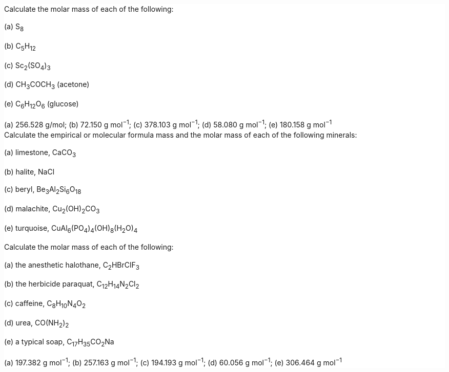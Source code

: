 <div data-type="exercise">
<div data-type="problem" markdown="1">
Calculate the molar mass of each of the following:

(a) S<sub>8</sub>

(b) C<sub>5</sub>H<sub>12</sub>

(c) Sc<sub>2</sub>(SO<sub>4</sub>)<sub>3</sub>

(d) CH<sub>3</sub>COCH<sub>3</sub> (acetone)

(e) C<sub>6</sub>H<sub>12</sub>O<sub>6</sub> (glucose)

</div>
<div data-type="solution" markdown="1">
(a) 256.528 g/mol; (b) 72.150 g mol<sup>−1</sup>; (c) 378.103 g mol<sup>−1</sup>; (d) 58.080 g mol<sup>−1</sup>; (e) 180.158 g mol<sup>−1</sup>

</div>
</div>

<div data-type="exercise">
<div data-type="problem" markdown="1">
Calculate the empirical or molecular formula mass and the molar mass of each of the following minerals:

(a) limestone, CaCO<sub>3</sub>

(b) halite, NaCl

(c) beryl, Be<sub>3</sub>Al<sub>2</sub>Si<sub>6</sub>O<sub>18</sub>

(d) malachite, Cu<sub>2</sub>(OH)<sub>2</sub>CO<sub>3</sub>

(e) turquoise, CuAl<sub>6</sub>(PO<sub>4</sub>)<sub>4</sub>(OH)<sub>8</sub>(H<sub>2</sub>O)<sub>4</sub>

</div>
</div>

<div data-type="exercise">
<div data-type="problem" markdown="1">
Calculate the molar mass of each of the following:

(a) the anesthetic halothane, C<sub>2</sub>HBrClF<sub>3</sub>

(b) the herbicide paraquat, C<sub>12</sub>H<sub>14</sub>N<sub>2</sub>Cl<sub>2</sub>

(c) caffeine, C<sub>8</sub>H<sub>10</sub>N<sub>4</sub>O<sub>2</sub>

(d) urea, CO(NH<sub>2</sub>)<sub>2</sub>

(e) a typical soap, C<sub>17</sub>H<sub>35</sub>CO<sub>2</sub>Na

</div>
<div data-type="solution" markdown="1">
(a) 197.382 g mol<sup>−1</sup>; (b) 257.163 g mol<sup>−1</sup>; (c) 194.193 g mol<sup>−1</sup>; (d) 60.056 g mol<sup>−1</sup>; (e) 306.464 g mol<sup>−1</sup>

</div>
</div>
